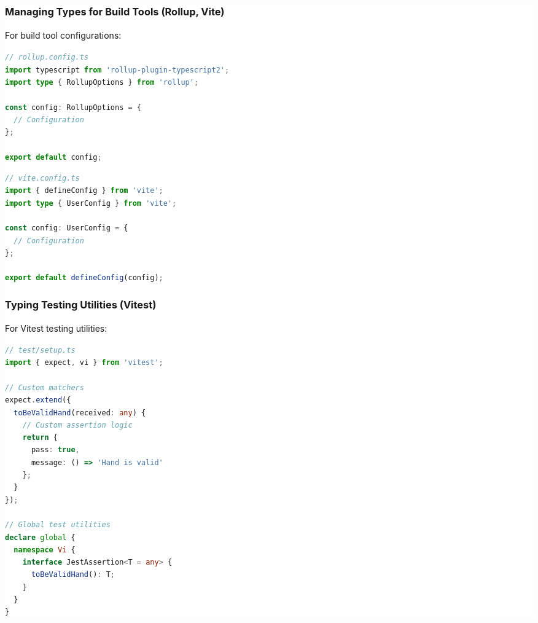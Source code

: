 ### Managing Types for Build Tools (Rollup, Vite)

For build tool configurations:

```typescript
// rollup.config.ts
import typescript from 'rollup-plugin-typescript2';
import type { RollupOptions } from 'rollup';

const config: RollupOptions = {
  // Configuration
};

export default config;
```

```typescript
// vite.config.ts
import { defineConfig } from 'vite';
import type { UserConfig } from 'vite';

const config: UserConfig = {
  // Configuration
};

export default defineConfig(config);
```

### Typing Testing Utilities (Vitest)

For Vitest testing utilities:

```typescript
// test/setup.ts
import { expect, vi } from 'vitest';

// Custom matchers
expect.extend({
  toBeValidHand(received: any) {
    // Custom assertion logic
    return {
      pass: true,
      message: () => 'Hand is valid'
    };
  }
});

// Global test utilities
declare global {
  namespace Vi {
    interface JestAssertion<T = any> {
      toBeValidHand(): T;
    }
  }
}
```
